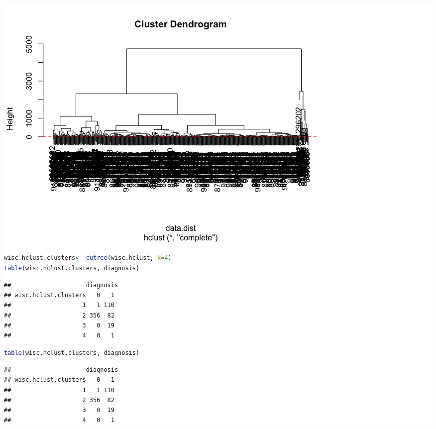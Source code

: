 ![](class9_files/figure-gfm/unnamed-chunk-25-1.png)

``` r
wisc.hclust.clusters<- cutree(wisc.hclust, k=4)
table(wisc.hclust.clusters, diagnosis)
```

    ##                     diagnosis
    ## wisc.hclust.clusters   0   1
    ##                    1   1 110
    ##                    2 356  82
    ##                    3   0  19
    ##                    4   0   1

``` r
table(wisc.hclust.clusters, diagnosis)
```

    ##                     diagnosis
    ## wisc.hclust.clusters   0   1
    ##                    1   1 110
    ##                    2 356  82
    ##                    3   0  19
    ##                    4   0   1
